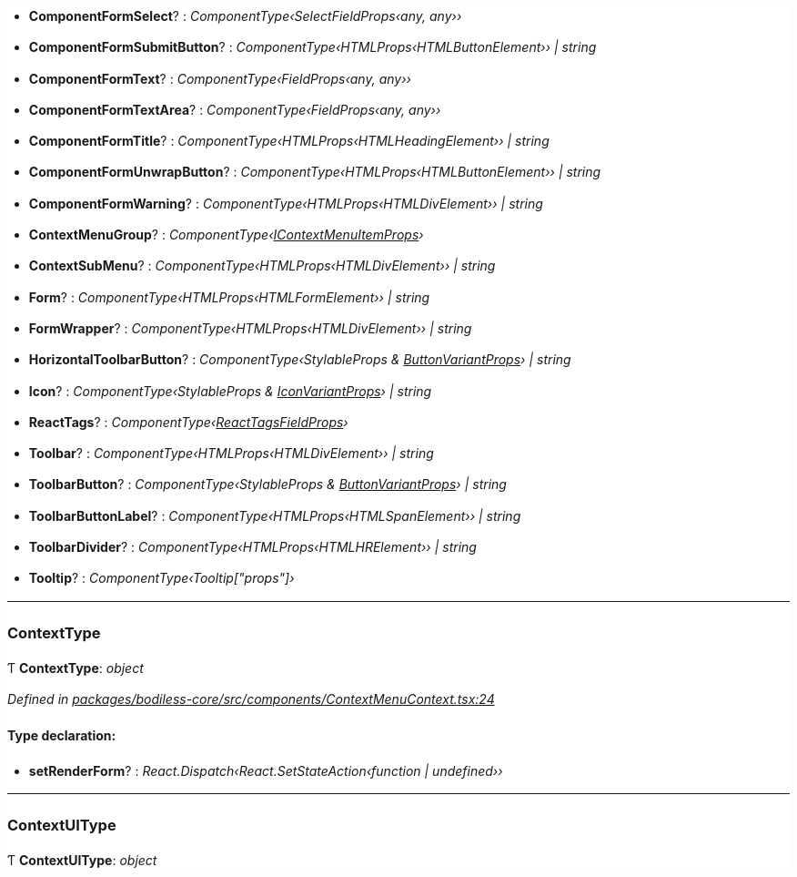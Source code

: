 * **ComponentFormSelect**? : *ComponentType‹SelectFieldProps‹any, any››*

* **ComponentFormSubmitButton**? : *ComponentType‹HTMLProps‹HTMLButtonElement›› | string*

* **ComponentFormText**? : *ComponentType‹FieldProps‹any, any››*

* **ComponentFormTextArea**? : *ComponentType‹FieldProps‹any, any››*

* **ComponentFormTitle**? : *ComponentType‹HTMLProps‹HTMLHeadingElement›› | string*

* **ComponentFormUnwrapButton**? : *ComponentType‹HTMLProps‹HTMLButtonElement›› | string*

* **ComponentFormWarning**? : *ComponentType‹HTMLProps‹HTMLDivElement›› | string*

* **ContextMenuGroup**? : *ComponentType‹[IContextMenuItemProps](globals.md#icontextmenuitemprops)›*

* **ContextSubMenu**? : *ComponentType‹HTMLProps‹HTMLDivElement›› | string*

* **Form**? : *ComponentType‹HTMLProps‹HTMLFormElement›› | string*

* **FormWrapper**? : *ComponentType‹HTMLProps‹HTMLDivElement›› | string*

* **HorizontalToolbarButton**? : *ComponentType‹StylableProps & [ButtonVariantProps](globals.md#buttonvariantprops)› | string*

* **Icon**? : *ComponentType‹StylableProps & [IconVariantProps](globals.md#iconvariantprops)› | string*

* **ReactTags**? : *ComponentType‹[ReactTagsFieldProps](globals.md#reacttagsfieldprops)›*

* **Toolbar**? : *ComponentType‹HTMLProps‹HTMLDivElement›› | string*

* **ToolbarButton**? : *ComponentType‹StylableProps & [ButtonVariantProps](globals.md#buttonvariantprops)› | string*

* **ToolbarButtonLabel**? : *ComponentType‹HTMLProps‹HTMLSpanElement›› | string*

* **ToolbarDivider**? : *ComponentType‹HTMLProps‹HTMLHRElement›› | string*

* **Tooltip**? : *ComponentType‹Tooltip["props"]›*

___

###  ContextType

Ƭ **ContextType**: *object*

*Defined in [packages/bodiless-core/src/components/ContextMenuContext.tsx:24](https://github.com/johnsonandjohnson/Bodiless-JS/blob/b397c590/packages/bodiless-core/src/components/ContextMenuContext.tsx#L24)*

#### Type declaration:

* **setRenderForm**? : *React.Dispatch‹React.SetStateAction‹function | undefined››*

___

###  ContextUIType

Ƭ **ContextUIType**: *object*
